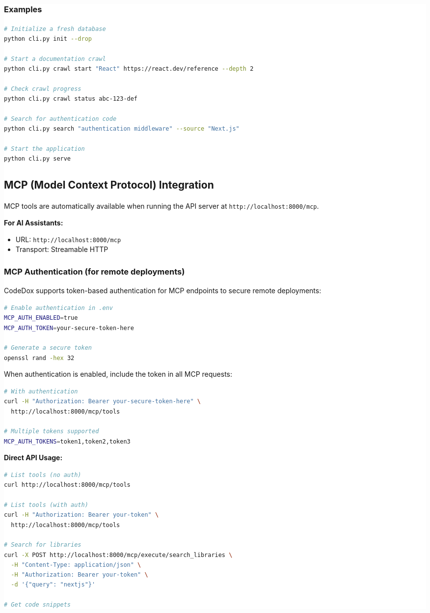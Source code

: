 ### Examples

```bash
# Initialize a fresh database
python cli.py init --drop

# Start a documentation crawl
python cli.py crawl start "React" https://react.dev/reference --depth 2

# Check crawl progress
python cli.py crawl status abc-123-def

# Search for authentication code
python cli.py search "authentication middleware" --source "Next.js"

# Start the application
python cli.py serve
```

## MCP (Model Context Protocol) Integration

MCP tools are automatically available when running the API server at `http://localhost:8000/mcp`.

**For AI Assistants:**
- URL: `http://localhost:8000/mcp`
- Transport: Streamable HTTP

### MCP Authentication (for remote deployments)

CodeDox supports token-based authentication for MCP endpoints to secure remote deployments:

```bash
# Enable authentication in .env
MCP_AUTH_ENABLED=true
MCP_AUTH_TOKEN=your-secure-token-here

# Generate a secure token
openssl rand -hex 32
```

When authentication is enabled, include the token in all MCP requests:

```bash
# With authentication
curl -H "Authorization: Bearer your-secure-token-here" \
  http://localhost:8000/mcp/tools

# Multiple tokens supported
MCP_AUTH_TOKENS=token1,token2,token3
```

**Direct API Usage:**
```bash
# List tools (no auth)
curl http://localhost:8000/mcp/tools

# List tools (with auth)
curl -H "Authorization: Bearer your-token" \
  http://localhost:8000/mcp/tools

# Search for libraries
curl -X POST http://localhost:8000/mcp/execute/search_libraries \
  -H "Content-Type: application/json" \
  -H "Authorization: Bearer your-token" \
  -d '{"query": "nextjs"}'

# Get code snippets
```